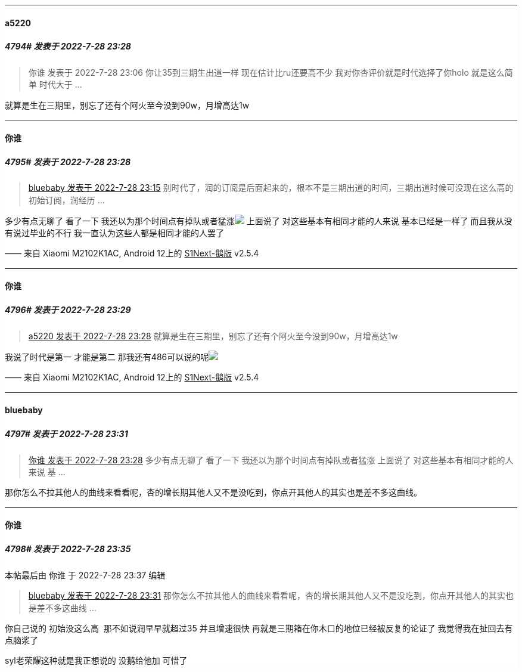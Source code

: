 *****

####  a5220  
##### 4794#       发表于 2022-7-28 23:28

<blockquote>你谁 发表于 2022-7-28 23:06
你让35到三期生出道一样 现在估计比ru还要高不少 我对你杏评价就是时代选择了你holo 就是这么简单 时代大于 ...</blockquote>
就算是生在三期里，别忘了还有个阿火至今没到90w，月增高达1w

*****

####  你谁  
##### 4795#       发表于 2022-7-28 23:28

<blockquote><a href="httphttps://bbs.saraba1st.com/2b/forum.php?mod=redirect&amp;goto=findpost&amp;pid=56844558&amp;ptid=2078856" target="_blank">bluebaby 发表于 2022-7-28 23:15</a>
别时代了，润的订阅是后面起来的，根本不是三期出道的时间，三期出道时候可没现在这么高的初始订阅，润经历 ...</blockquote>
多少有点无聊了 看了一下 我还以为那个时间点有掉队或者猛涨<img src="https://p.sda1.dev/6/013e01fcadeac40a65e58a1d49f39a77/-7cf66aec0ac581e9.png" referrerpolicy="no-referrer">
上面说了 对这些基本有相同才能的人来说 基本已经是一样了 而且我从没有说过毕业的不行 我一直认为这些人都是相同才能的人罢了 

—— 来自 Xiaomi M2102K1AC, Android 12上的 [S1Next-鹅版](https://github.com/ykrank/S1-Next/releases) v2.5.4

*****

####  你谁  
##### 4796#       发表于 2022-7-28 23:29

<blockquote><a href="httphttps://bbs.saraba1st.com/2b/forum.php?mod=redirect&amp;goto=findpost&amp;pid=56844700&amp;ptid=2078856" target="_blank">a5220 发表于 2022-7-28 23:28</a>
就算是生在三期里，别忘了还有个阿火至今没到90w，月增高达1w</blockquote>
我说了时代是第一 才能是第二 那我还有486可以说的呢<img src="https://static.saraba1st.com/image/smiley/face2017/035.png" referrerpolicy="no-referrer">

—— 来自 Xiaomi M2102K1AC, Android 12上的 [S1Next-鹅版](https://github.com/ykrank/S1-Next/releases) v2.5.4



*****

####  bluebaby  
##### 4797#       发表于 2022-7-28 23:31

<blockquote><a href="httphttps://bbs.saraba1st.com/2b/forum.php?mod=redirect&amp;goto=findpost&amp;pid=56844705&amp;ptid=2078856" target="_blank">你谁 发表于 2022-7-28 23:28</a>
多少有点无聊了 看了一下 我还以为那个时间点有掉队或者猛涨
上面说了 对这些基本有相同才能的人来说 基 ...</blockquote>
那你怎么不拉其他人的曲线来看看呢，杏的增长期其他人又不是没吃到，你点开其他人的其实也是差不多这曲线。

*****

####  你谁  
##### 4798#       发表于 2022-7-28 23:35

 本帖最后由 你谁 于 2022-7-28 23:37 编辑 
<blockquote><a href="httphttps://bbs.saraba1st.com/2b/forum.php?mod=redirect&amp;goto=findpost&amp;pid=56844739&amp;ptid=2078856" target="_blank">bluebaby 发表于 2022-7-28 23:31</a>
那你怎么不拉其他人的曲线来看看呢，杏的增长期其他人又不是没吃到，你点开其他人的其实也是差不多这曲线 ...</blockquote>
你自己说的 初始没这么高  那不如说润早早就超过35 并且增速很快 再就是三期箱在你木口的地位已经被反复的论证了 我觉得我在扯回去有点脑浆了

syl老荣耀这种就是我正想说的 没鹅给他加 可惜了
